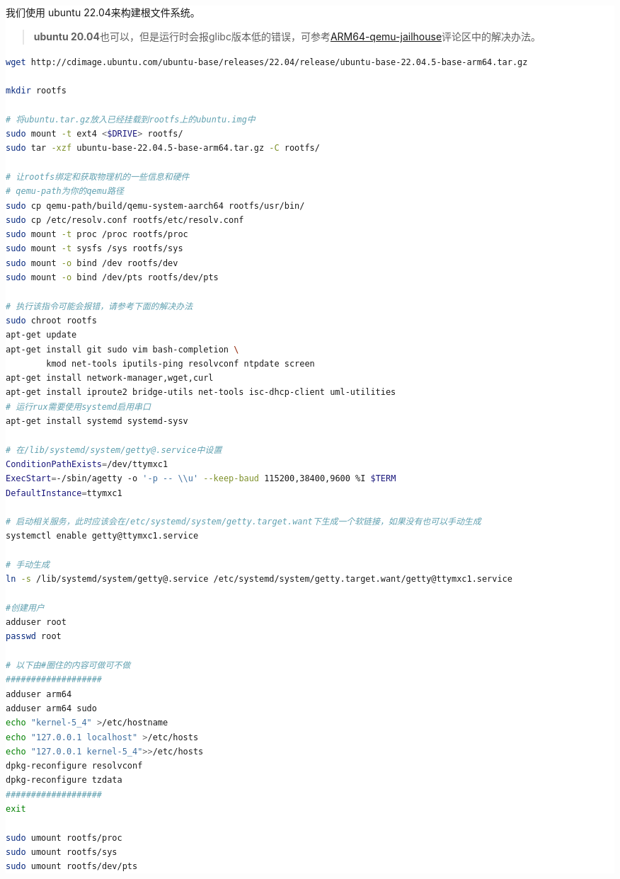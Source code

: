 我们使用 ubuntu 22.04来构建根文件系统。

> **ubuntu 20.04**也可以，但是运行时会报glibc版本低的错误，可参考[ARM64-qemu-jailhouse](https://blog.syswonder.org/#/2023/20230421_ARM64-QEMU-jailhouse)评论区中的解决办法。

```bash
wget http://cdimage.ubuntu.com/ubuntu-base/releases/22.04/release/ubuntu-base-22.04.5-base-arm64.tar.gz

mkdir rootfs

# 将ubuntu.tar.gz放入已经挂载到rootfs上的ubuntu.img中
sudo mount -t ext4 <$DRIVE> rootfs/
sudo tar -xzf ubuntu-base-22.04.5-base-arm64.tar.gz -C rootfs/

# 让rootfs绑定和获取物理机的一些信息和硬件
# qemu-path为你的qemu路径
sudo cp qemu-path/build/qemu-system-aarch64 rootfs/usr/bin/
sudo cp /etc/resolv.conf rootfs/etc/resolv.conf
sudo mount -t proc /proc rootfs/proc
sudo mount -t sysfs /sys rootfs/sys
sudo mount -o bind /dev rootfs/dev
sudo mount -o bind /dev/pts rootfs/dev/pts

# 执行该指令可能会报错，请参考下面的解决办法
sudo chroot rootfs
apt-get update
apt-get install git sudo vim bash-completion \
        kmod net-tools iputils-ping resolvconf ntpdate screen
apt-get install network-manager,wget,curl
apt-get install iproute2 bridge-utils net-tools isc-dhcp-client uml-utilities
# 运行rux需要使用systemd启用串口
apt-get install systemd systemd-sysv

# 在/lib/systemd/system/getty@.service中设置
ConditionPathExists=/dev/ttymxc1
ExecStart=-/sbin/agetty -o '-p -- \\u' --keep-baud 115200,38400,9600 %I $TERM
DefaultInstance=ttymxc1

# 启动相关服务，此时应该会在/etc/systemd/system/getty.target.want下生成一个软链接，如果没有也可以手动生成
systemctl enable getty@ttymxc1.service

# 手动生成
ln -s /lib/systemd/system/getty@.service /etc/systemd/system/getty.target.want/getty@ttymxc1.service

#创建用户
adduser root
passwd root

# 以下由#圈住的内容可做可不做
###################
adduser arm64
adduser arm64 sudo
echo "kernel-5_4" >/etc/hostname
echo "127.0.0.1 localhost" >/etc/hosts
echo "127.0.0.1 kernel-5_4">>/etc/hosts
dpkg-reconfigure resolvconf
dpkg-reconfigure tzdata
###################
exit

sudo umount rootfs/proc
sudo umount rootfs/sys
sudo umount rootfs/dev/pts
```